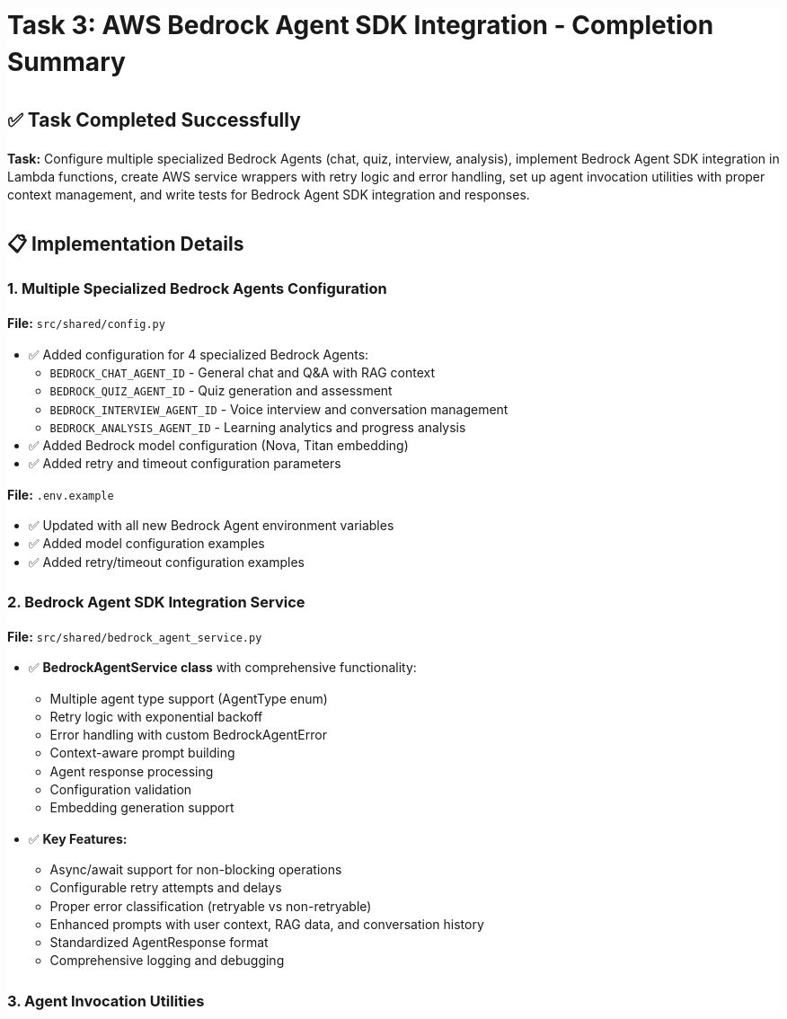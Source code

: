 # Task 3: AWS Bedrock Agent SDK Integration - Completion Summary

## ✅ Task Completed Successfully

**Task:** Configure multiple specialized Bedrock Agents (chat, quiz, interview, analysis), implement Bedrock Agent SDK integration in Lambda functions, create AWS service wrappers with retry logic and error handling, set up agent invocation utilities with proper context management, and write tests for Bedrock Agent SDK integration and responses.

## 📋 Implementation Details

### 1. Multiple Specialized Bedrock Agents Configuration

**File:** `src/shared/config.py`
- ✅ Added configuration for 4 specialized Bedrock Agents:
  - `BEDROCK_CHAT_AGENT_ID` - General chat and Q&A with RAG context
  - `BEDROCK_QUIZ_AGENT_ID` - Quiz generation and assessment
  - `BEDROCK_INTERVIEW_AGENT_ID` - Voice interview and conversation management
  - `BEDROCK_ANALYSIS_AGENT_ID` - Learning analytics and progress analysis
- ✅ Added Bedrock model configuration (Nova, Titan embedding)
- ✅ Added retry and timeout configuration parameters

**File:** `.env.example`
- ✅ Updated with all new Bedrock Agent environment variables
- ✅ Added model configuration examples
- ✅ Added retry/timeout configuration examples

### 2. Bedrock Agent SDK Integration Service

**File:** `src/shared/bedrock_agent_service.py`
- ✅ **BedrockAgentService class** with comprehensive functionality:
  - Multiple agent type support (AgentType enum)
  - Retry logic with exponential backoff
  - Error handling with custom BedrockAgentError
  - Context-aware prompt building
  - Agent response processing
  - Configuration validation
  - Embedding generation support

- ✅ **Key Features:**
  - Async/await support for non-blocking operations
  - Configurable retry attempts and delays
  - Proper error classification (retryable vs non-retryable)
  - Enhanced prompts with user context, RAG data, and conversation history
  - Standardized AgentResponse format
  - Comprehensive logging and debugging

### 3. Agent Invocation Utilities
